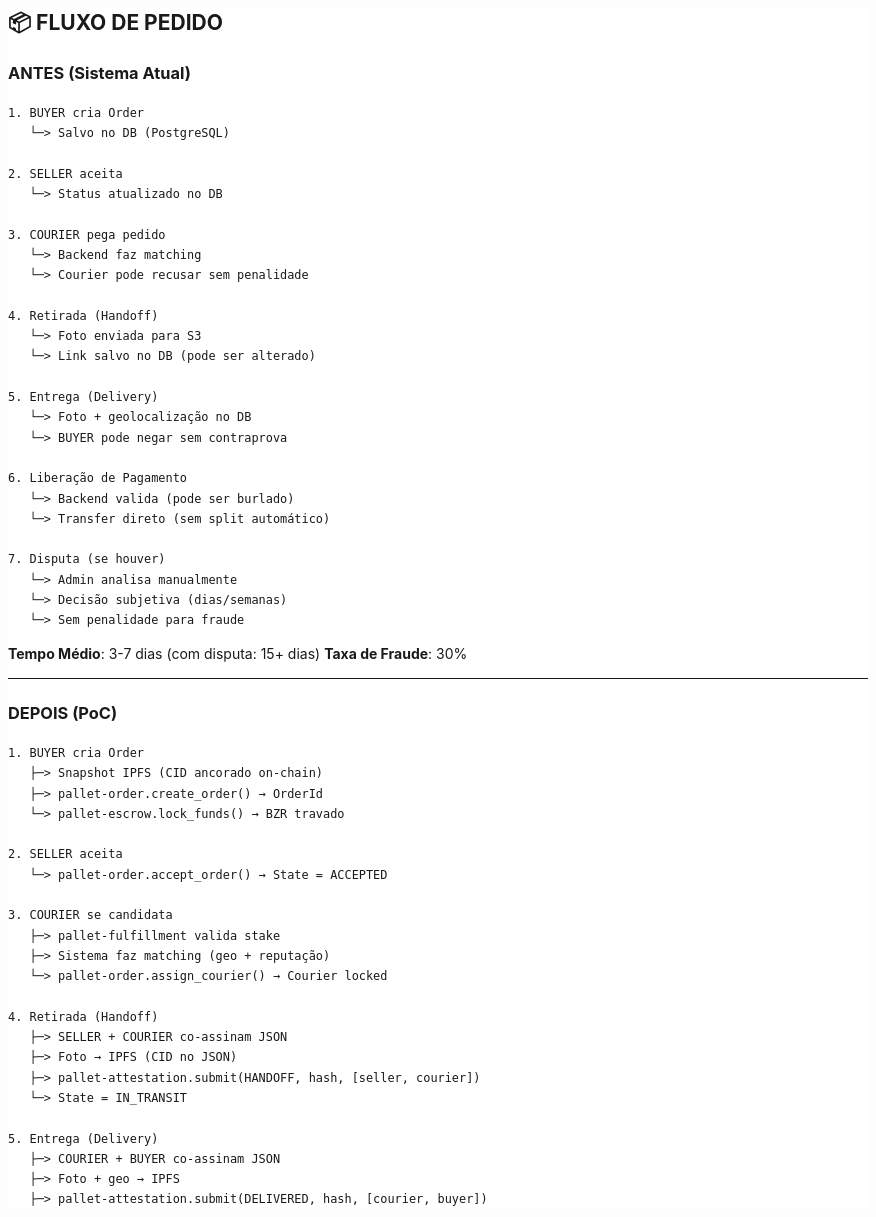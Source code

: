 
## 📦 FLUXO DE PEDIDO

### ANTES (Sistema Atual)

```
1. BUYER cria Order
   └─> Salvo no DB (PostgreSQL)

2. SELLER aceita
   └─> Status atualizado no DB

3. COURIER pega pedido
   └─> Backend faz matching
   └─> Courier pode recusar sem penalidade

4. Retirada (Handoff)
   └─> Foto enviada para S3
   └─> Link salvo no DB (pode ser alterado)

5. Entrega (Delivery)
   └─> Foto + geolocalização no DB
   └─> BUYER pode negar sem contraprova

6. Liberação de Pagamento
   └─> Backend valida (pode ser burlado)
   └─> Transfer direto (sem split automático)

7. Disputa (se houver)
   └─> Admin analisa manualmente
   └─> Decisão subjetiva (dias/semanas)
   └─> Sem penalidade para fraude
```

**Tempo Médio**: 3-7 dias (com disputa: 15+ dias)
**Taxa de Fraude**: 30%

---

### DEPOIS (PoC)

```
1. BUYER cria Order
   ├─> Snapshot IPFS (CID ancorado on-chain)
   ├─> pallet-order.create_order() → OrderId
   └─> pallet-escrow.lock_funds() → BZR travado

2. SELLER aceita
   └─> pallet-order.accept_order() → State = ACCEPTED

3. COURIER se candidata
   ├─> pallet-fulfillment valida stake
   ├─> Sistema faz matching (geo + reputação)
   └─> pallet-order.assign_courier() → Courier locked

4. Retirada (Handoff)
   ├─> SELLER + COURIER co-assinam JSON
   ├─> Foto → IPFS (CID no JSON)
   ├─> pallet-attestation.submit(HANDOFF, hash, [seller, courier])
   └─> State = IN_TRANSIT

5. Entrega (Delivery)
   ├─> COURIER + BUYER co-assinam JSON
   ├─> Foto + geo → IPFS
   ├─> pallet-attestation.submit(DELIVERED, hash, [courier, buyer])
```